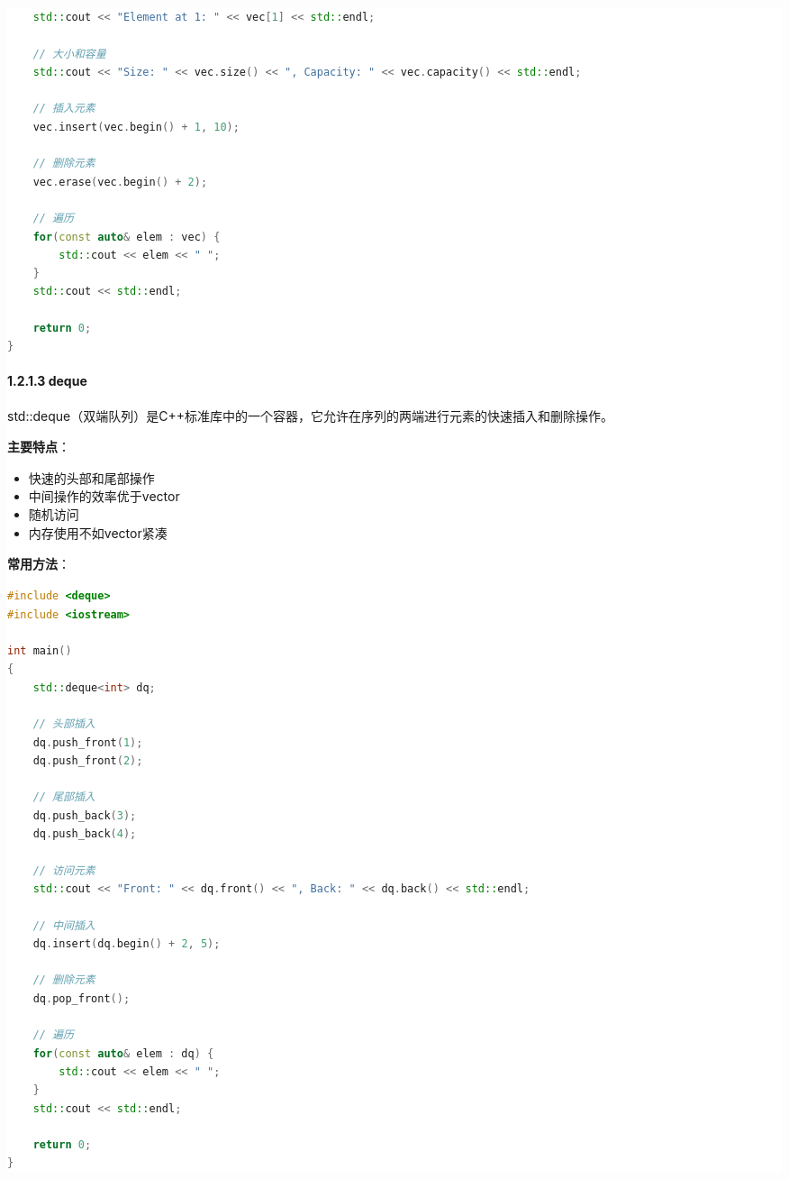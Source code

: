 ```cpp
    std::cout << "Element at 1: " << vec[1] << std::endl;
    
    // 大小和容量
    std::cout << "Size: " << vec.size() << ", Capacity: " << vec.capacity() << std::endl;
    
    // 插入元素
    vec.insert(vec.begin() + 1, 10);
    
    // 删除元素
    vec.erase(vec.begin() + 2);
    
    // 遍历
    for(const auto& elem : vec) {
        std::cout << elem << " ";
    }
    std::cout << std::endl;
    
    return 0;
}
```

#### 1.2.1.3 deque

std::deque（双端队列）是C++标准库中的一个容器，它允许在序列的两端进行元素的快速插入和删除操作。

**主要特点**：
- 快速的头部和尾部操作
- 中间操作的效率优于vector
- 随机访问
- 内存使用不如vector紧凑

**常用方法**：
```cpp
#include <deque>
#include <iostream>

int main()
{
    std::deque<int> dq;
    
    // 头部插入
    dq.push_front(1);
    dq.push_front(2);
    
    // 尾部插入
    dq.push_back(3);
    dq.push_back(4);
    
    // 访问元素
    std::cout << "Front: " << dq.front() << ", Back: " << dq.back() << std::endl;
    
    // 中间插入
    dq.insert(dq.begin() + 2, 5);
    
    // 删除元素
    dq.pop_front();
    
    // 遍历
    for(const auto& elem : dq) {
        std::cout << elem << " ";
    }
    std::cout << std::endl;
    
    return 0;
}
```